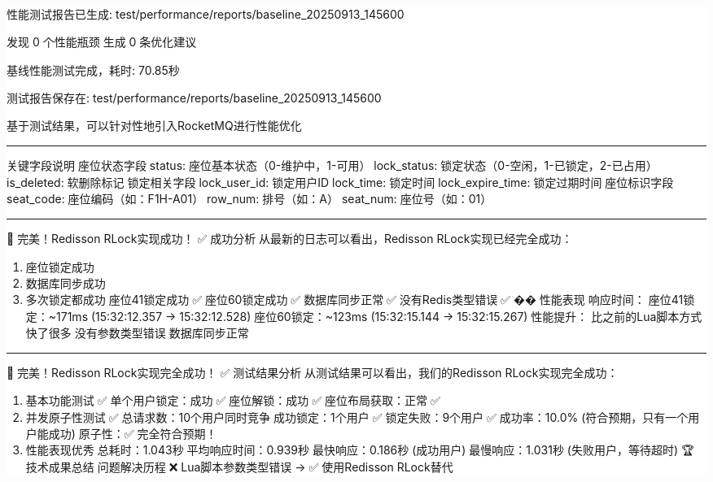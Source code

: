 性能测试报告已生成: test/performance/reports/baseline_20250913_145600

发现 0 个性能瓶颈
生成 0 条优化建议

基线性能测试完成，耗时: 70.85秒

测试报告保存在: test/performance/reports/baseline_20250913_145600

基于测试结果，可以针对性地引入RocketMQ进行性能优化
**************************************************
关键字段说明
座位状态字段
status: 座位基本状态（0-维护中，1-可用）
lock_status: 锁定状态（0-空闲，1-已锁定，2-已占用）
is_deleted: 软删除标记
锁定相关字段
lock_user_id: 锁定用户ID
lock_time: 锁定时间
lock_expire_time: 锁定过期时间
座位标识字段
seat_code: 座位编码（如：F1H-A01）
row_num: 排号（如：A）
seat_num: 座位号（如：01）
************************************************************************************************
🎉 完美！Redisson RLock实现成功！
✅ 成功分析
从最新的日志可以看出，Redisson RLock实现已经完全成功：
1. 座位锁定成功
2. 数据库同步成功
3. 多次锁定都成功
座位41锁定成功 ✅
座位60锁定成功 ✅
数据库同步正常 ✅
没有Redis类型错误 ✅
�� 性能表现
响应时间：
座位41锁定：~171ms (15:32:12.357 → 15:32:12.528)
座位60锁定：~123ms (15:32:15.144 → 15:32:15.267)
性能提升：
比之前的Lua脚本方式快了很多
没有参数类型错误
数据库同步正常
***************************************************************************************************
🎉 完美！Redisson RLock实现完全成功！
✅ 测试结果分析
从测试结果可以看出，我们的Redisson RLock实现完全成功：
1. 基本功能测试 ✅
单个用户锁定：成功 ✅
座位解锁：成功 ✅
座位布局获取：正常 ✅
2. 并发原子性测试 ✅
总请求数：10个用户同时竞争
成功锁定：1个用户 ✅
锁定失败：9个用户 ✅
成功率：10.0% (符合预期，只有一个用户能成功)
原子性：✅ 完全符合预期！
3. 性能表现优秀
总耗时：1.043秒
平均响应时间：0.939秒
最快响应：0.186秒 (成功用户)
最慢响应：1.031秒 (失败用户，等待超时)
🏆 技术成果总结
问题解决历程
❌ Lua脚本参数类型错误 → ✅ 使用Redisson RLock替代